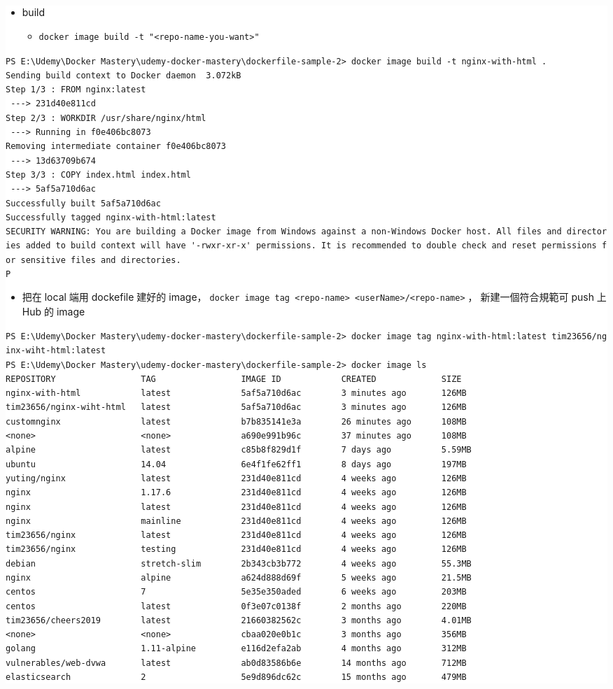 
- build 

   - `docker image build -t "<repo-name-you-want>"`

~~~
PS E:\Udemy\Docker Mastery\udemy-docker-mastery\dockerfile-sample-2> docker image build -t nginx-with-html .
Sending build context to Docker daemon  3.072kB
Step 1/3 : FROM nginx:latest
 ---> 231d40e811cd
Step 2/3 : WORKDIR /usr/share/nginx/html
 ---> Running in f0e406bc8073
Removing intermediate container f0e406bc8073
 ---> 13d63709b674
Step 3/3 : COPY index.html index.html
 ---> 5af5a710d6ac
Successfully built 5af5a710d6ac
Successfully tagged nginx-with-html:latest
SECURITY WARNING: You are building a Docker image from Windows against a non-Windows Docker host. All files and directories added to build context will have '-rwxr-xr-x' permissions. It is recommended to double check and reset permissions for sensitive files and directories.
P
~~~

- 把在 local 端用 dockefile 建好的 image， `docker image tag <repo-name> <userName>/<repo-name>` ， 新建一個符合規範可 push 上 Hub 的 image


~~~
PS E:\Udemy\Docker Mastery\udemy-docker-mastery\dockerfile-sample-2> docker image tag nginx-with-html:latest tim23656/nginx-wiht-html:latest
PS E:\Udemy\Docker Mastery\udemy-docker-mastery\dockerfile-sample-2> docker image ls
REPOSITORY                 TAG                 IMAGE ID            CREATED             SIZE
nginx-with-html            latest              5af5a710d6ac        3 minutes ago       126MB
tim23656/nginx-wiht-html   latest              5af5a710d6ac        3 minutes ago       126MB
customnginx                latest              b7b835141e3a        26 minutes ago      108MB
<none>                     <none>              a690e991b96c        37 minutes ago      108MB
alpine                     latest              c85b8f829d1f        7 days ago          5.59MB
ubuntu                     14.04               6e4f1fe62ff1        8 days ago          197MB
yuting/nginx               latest              231d40e811cd        4 weeks ago         126MB
nginx                      1.17.6              231d40e811cd        4 weeks ago         126MB
nginx                      latest              231d40e811cd        4 weeks ago         126MB
nginx                      mainline            231d40e811cd        4 weeks ago         126MB
tim23656/nginx             latest              231d40e811cd        4 weeks ago         126MB
tim23656/nginx             testing             231d40e811cd        4 weeks ago         126MB
debian                     stretch-slim        2b343cb3b772        4 weeks ago         55.3MB
nginx                      alpine              a624d888d69f        5 weeks ago         21.5MB
centos                     7                   5e35e350aded        6 weeks ago         203MB
centos                     latest              0f3e07c0138f        2 months ago        220MB
tim23656/cheers2019        latest              21660382562c        3 months ago        4.01MB
<none>                     <none>              cbaa020e0b1c        3 months ago        356MB
golang                     1.11-alpine         e116d2efa2ab        4 months ago        312MB
vulnerables/web-dvwa       latest              ab0d83586b6e        14 months ago       712MB
elasticsearch              2                   5e9d896dc62c        15 months ago       479MB
~~~